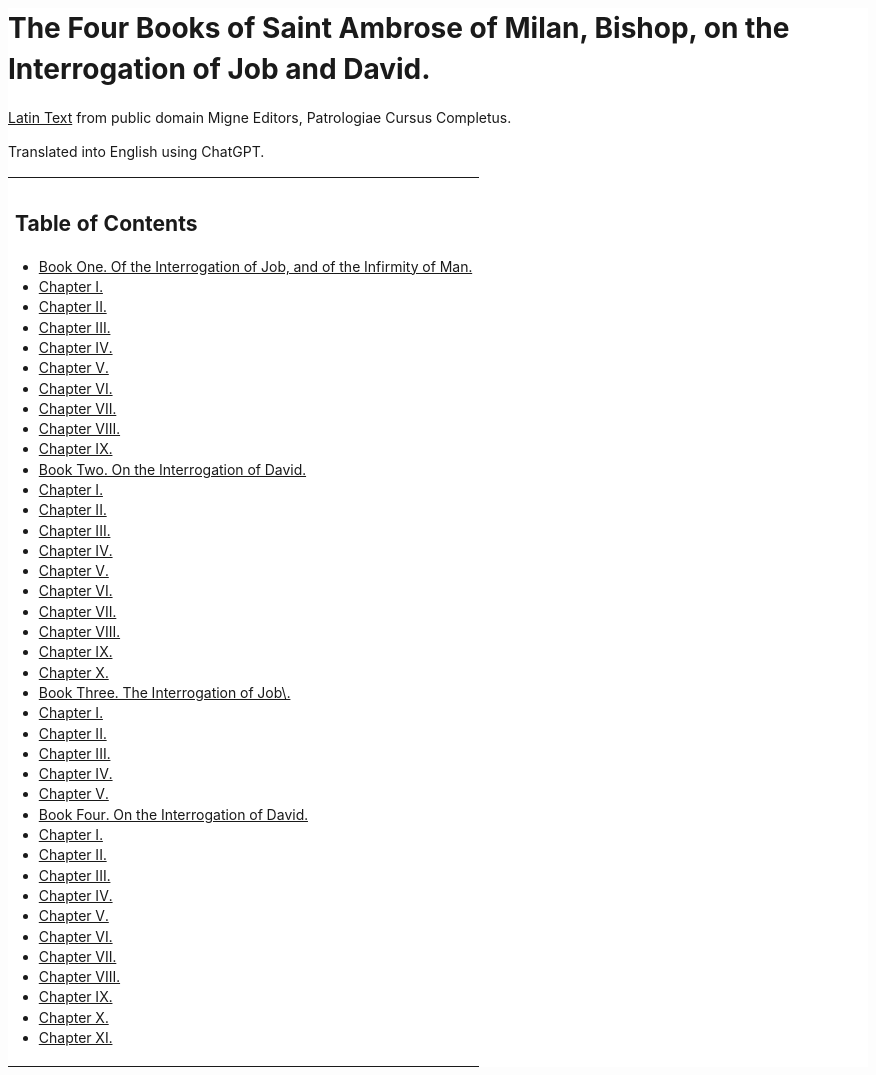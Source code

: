 <h1>The Four Books of Saint Ambrose of Milan, Bishop, on the Interrogation of Job and David.</h1>

<a href='./Latin/Interrogation%20of%20Job%20and%20David%20LATIN.md'>Latin Text</a> from public domain Migne Editors, Patrologiae Cursus Completus.

Translated into English using ChatGPT. 

<table id="user-content-toc" summary="Contents">
<tbody><tr><td>
<h2>Table of Contents</h2>
<ul>
<li><a href='#tocuniq3'>Book One. Of the Interrogation of Job, and of the Infirmity of Man.</a></li>
<li><a href='#tocuniq4'>Chapter I.</a></li>
<li><a href='#tocuniq5'>Chapter II.</a></li>
<li><a href='#tocuniq6'>Chapter III.</a></li>
<li><a href='#tocuniq7'>Chapter IV.</a></li>
<li><a href='#tocuniq8'>Chapter V.</a></li>
<li><a href='#tocuniq9'>Chapter VI.</a></li>
<li><a href='#tocuniq10'>Chapter VII.</a></li>
<li><a href='#tocuniq11'>Chapter VIII.</a></li>
<li><a href='#tocuniq12'>Chapter IX.</a></li>
<li><a href='#tocuniq13'>Book Two. On the Interrogation of David.</a></li>
<li><a href='#tocuniq14'>Chapter I.</a></li>
<li><a href='#tocuniq15'>Chapter II.</a></li>
<li><a href='#tocuniq16'>Chapter III.</a></li>
<li><a href='#tocuniq17'>Chapter IV.</a></li>
<li><a href='#tocuniq18'>Chapter V.</a></li>
<li><a href='#tocuniq19'>Chapter VI.</a></li>
<li><a href='#tocuniq20'>Chapter VII.</a></li>
<li><a href='#tocuniq21'>Chapter VIII.</a></li>
<li><a href='#tocuniq22'>Chapter IX.</a></li>
<li><a href='#tocuniq23'>Chapter X.</a></li>
<li><a href='#tocuniq24'>Book Three. The Interrogation of Job\.</a></li>
<li><a href='#tocuniq25'>Chapter I.</a></li>
<li><a href='#tocuniq26'>Chapter II.</a></li>
<li><a href='#tocuniq27'>Chapter III.</a></li>
<li><a href='#tocuniq28'>Chapter IV.</a></li>
<li><a href='#tocuniq29'>Chapter V.</a></li>
<li><a href='#tocuniq30'>Book Four. On the Interrogation of David.</a></li>
<li><a href='#tocuniq31'>Chapter I.</a></li>
<li><a href='#tocuniq32'>Chapter II.</a></li>
<li><a href='#tocuniq33'>Chapter III.</a></li>
<li><a href='#tocuniq34'>Chapter IV.</a></li>
<li><a href='#tocuniq35'>Chapter V.</a></li>
<li><a href='#tocuniq36'>Chapter VI.</a></li>
<li><a href='#tocuniq37'>Chapter VII.</a></li>
<li><a href='#tocuniq38'>Chapter VIII.</a></li>
<li><a href='#tocuniq39'>Chapter IX.</a></li>
<li><a href='#tocuniq40'>Chapter X.</a></li>
<li><a href='#tocuniq41'>Chapter XI.</a></li>

</ul>
</td></tr></tbody></table>
